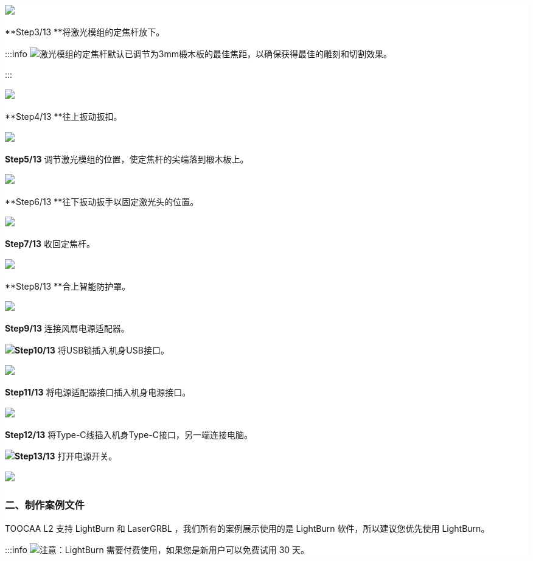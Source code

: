 ![](https://cdn.nlark.com/yuque/0/2024/png/12684684/1712049696734-43eea62e-2d16-40c6-9961-ccd835efda26.png)

**Step3/13 **将激光模组的定焦杆放下。

:::info
![](https://cdn.nlark.com/yuque/0/2023/png/28222438/1698200013046-8e0b66ab-818c-4d0a-bdaa-d6357655291a.png?x-oss-process=image%2Fresize%2Cw_218%2Climit_0)激光模组的定焦杆默认已调节为3mm椴木板的最佳焦距，以确保获得最佳的雕刻和切割效果。

:::

![](https://cdn.nlark.com/yuque/0/2024/png/12684684/1712049816585-61ce65c6-631f-4101-bd7b-24e1fe95c815.png)

**Step4/13 **往上扳动扳扣。

![](https://cdn.nlark.com/yuque/0/2024/png/12684684/1712049875536-84c1f68f-00d7-4670-89a4-3f30a536aa5c.png)

**Step5/13** 调节激光模组的位置，使定焦杆的尖端落到椴木板上。

![](https://cdn.nlark.com/yuque/0/2024/png/12684684/1712049908681-5db0e075-1c92-4caa-92a5-24ad4e3bb222.png)

**Step6/13 **往下扳动扳手以固定激光头的位置。

![](https://cdn.nlark.com/yuque/0/2024/png/12684684/1712049938060-74dba31d-4d3e-4deb-a67d-d331c2994743.png)

**Step7/13** 收回定焦杆。

![](https://cdn.nlark.com/yuque/0/2024/png/12684684/1712049947783-d50fdeb0-a663-41f9-b7cd-b96d932b0eae.png)

**Step8/13 **合上智能防护罩。

![](https://cdn.nlark.com/yuque/0/2024/png/12684684/1712049994491-e0170fb4-76f1-4a2b-8a97-d7b7c9616ed6.png)

**Step9/13** 连接风扇电源适配器。

![](https://cdn.nlark.com/yuque/0/2024/png/12684684/1712049978212-3b3e3842-3da7-4fb2-b307-7de0741c943a.png)**Step10/13** 将USB锁插入机身USB接口。

![](https://cdn.nlark.com/yuque/0/2024/png/12684684/1712050026266-e263aa99-2f32-410e-945a-678411908805.png)

**Step11/13** 将电源适配器接口插入机身电源接口。

![](https://cdn.nlark.com/yuque/0/2024/png/12684684/1712050032132-a6d6efe0-afac-4a47-b3f6-39dba8dbfc76.png)

**Step12/13** 将Type-C线插入机身Type-C接口，另一端连接电脑。

![](https://cdn.nlark.com/yuque/0/2024/jpeg/12684684/1712110192772-d472a38f-93e4-4edf-acaa-a0a458e82a5a.jpeg)**Step13/13** 打开电源开关。

![](https://cdn.nlark.com/yuque/0/2024/png/12684684/1712050253717-73709d72-d62b-43a2-a789-316c6df1f5b6.png)

### 二、制作案例文件
TOOCAA L2 支持 LightBurn 和 LaserGRBL ，我们所有的案例展示使用的是 LightBurn 软件，所以建议您优先使用 LightBurn。

:::info
![](https://cdn.nlark.com/yuque/0/2023/png/28222438/1698200013046-8e0b66ab-818c-4d0a-bdaa-d6357655291a.png?x-oss-process=image%2Fresize%2Cw_218%2Climit_0%2Fresize%2Cw_72%2Climit_0)注意：LightBurn 需要付费使用，如果您是新用户可以免费试用 30 天。
